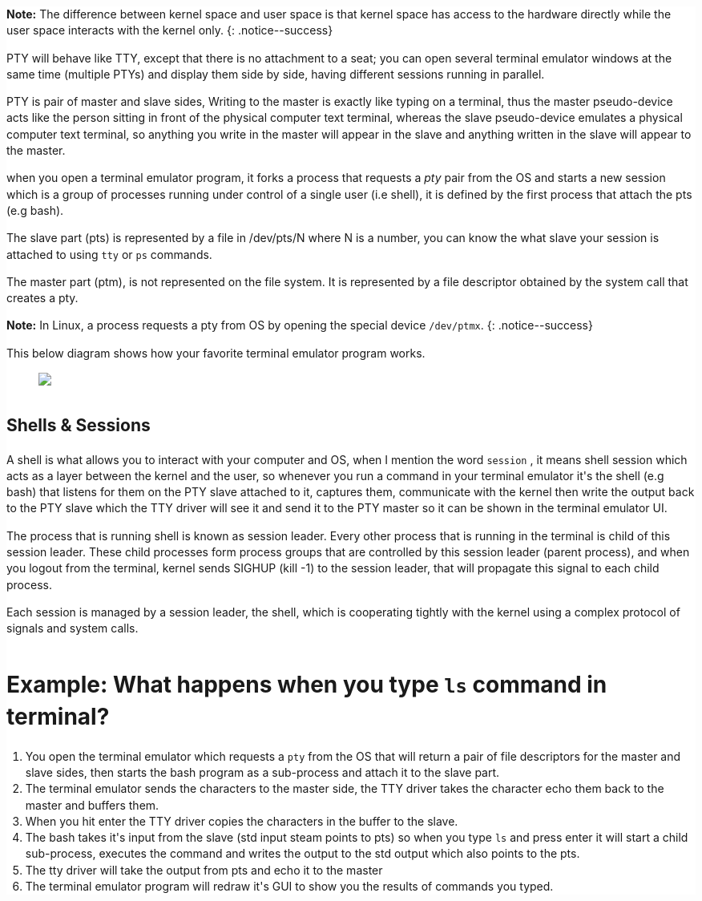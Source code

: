 **Note:** The difference between kernel space and user space is that kernel space has access to the hardware directly while the user space interacts with the kernel only.
{: .notice--success}

PTY will behave like TTY, except that there is no attachment to a seat; you can open several terminal emulator windows at the same time (multiple PTYs) and display them side by side, having different sessions running in parallel.

PTY is pair of master and slave sides, Writing to the master is exactly like typing on a terminal, thus the master pseudo-device acts like the person sitting in front of the physical computer text terminal, whereas the slave pseudo-device emulates a physical computer text terminal, so anything you write in the master will appear in the slave and anything written in the slave will appear to the master.

when you open a terminal emulator program, it forks a process that requests a *pty* pair from the OS and starts a new session which is a group of processes running under control of a single user (i.e shell), it is defined by the first process that attach the pts (e.g bash).

The slave part (pts) is represented by a file in /dev/pts/N where N is a number, you can know the what slave your session is attached to using `tty` or `ps` commands.

The master part (ptm), is not represented on the file system. It is represented by a file descriptor obtained by the system call that creates a pty.

**Note:**
In Linux, a process requests a pty from OS by opening the special device `/dev/ptmx`.
{: .notice--success}

This below diagram shows how your favorite terminal emulator program works.

<figure><a href="/assets/tty/pty_diagram.png"><img src="/assets/tty/pty_diagram.png"></a></figure>

## Shells & Sessions

A shell is what allows you to interact with your computer and OS, when I mention the word `session` , it means shell session which acts as a layer between the kernel and the user, so whenever you run a command in your terminal emulator it's the shell (e.g bash) that listens for them on the PTY slave attached to it, captures them, communicate with the kernel then write the output back to the PTY slave which the TTY driver will see it and send it to the PTY master so it can be shown in the terminal emulator UI.

The process that is running shell is known as session leader. Every other process that is running in the terminal is child of this session leader. These child processes form process groups that are controlled by this session leader (parent process), and when you logout from the terminal, kernel sends SIGHUP (kill -1) to the session leader, that will propagate this signal to each child process.

Each session is managed by a session leader, the shell, which is cooperating tightly with the kernel using a complex protocol of signals and system calls.

# Example: What happens when you type `ls` command in terminal?

1. You open the terminal emulator which requests a `pty` from the OS that will return a pair of file descriptors for the master and slave sides, then starts the bash program as a sub-process and attach it to the slave part.
2. The terminal emulator sends the characters to the master side, the TTY driver takes the character echo them back to the master and buffers them.
3. When you hit enter the TTY driver copies the characters in the buffer to the slave.
4. The bash takes it's input from the slave (std input steam points to pts) so when you type `ls` and press enter it will start a child sub-process, executes the command and writes the output to the std output which also points to the pts.
5. The tty driver will take the output from pts and echo it to the master
6. The terminal emulator program will redraw it's GUI to show you the results of commands you typed.

